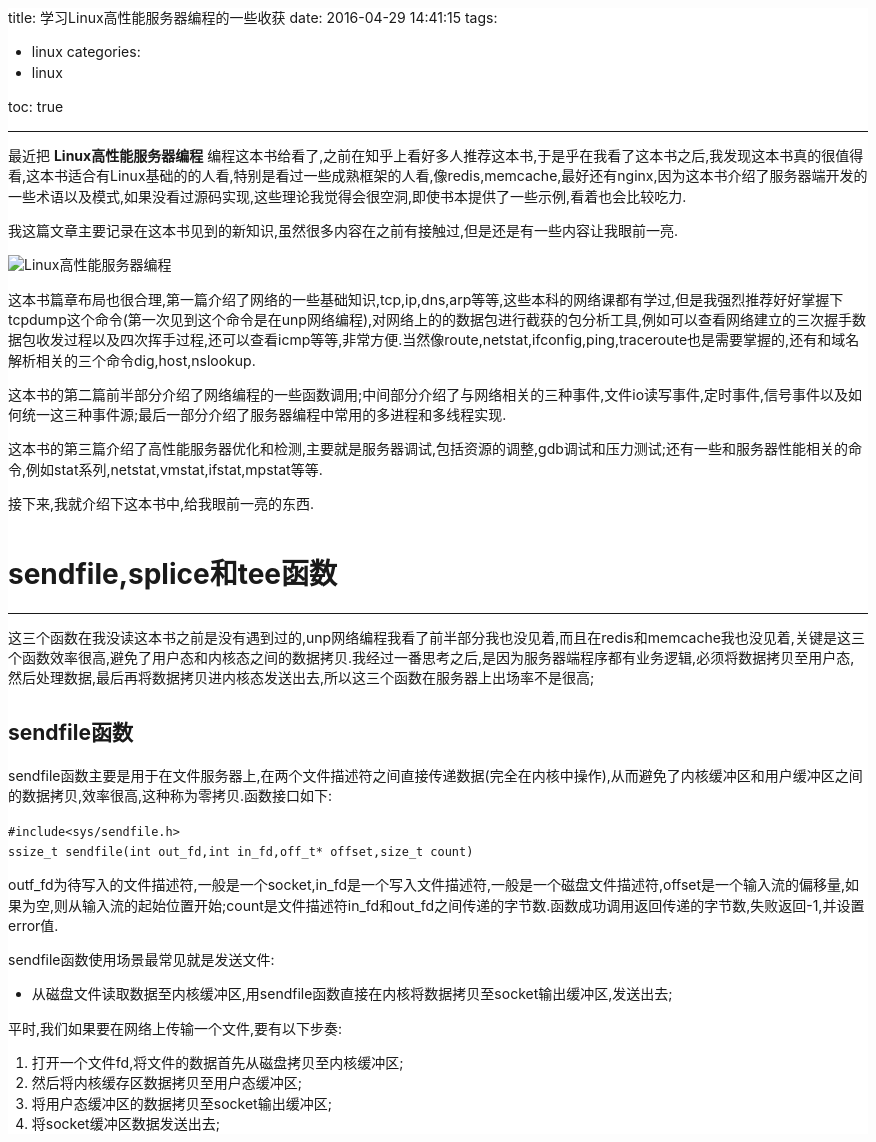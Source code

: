 title: 学习Linux高性能服务器编程的一些收获
date: 2016-04-29 14:41:15
tags:
- linux
categories:
- linux

toc: true

---

最近把 **Linux高性能服务器编程** 编程这本书给看了,之前在知乎上看好多人推荐这本书,于是乎在我看了这本书之后,我发现这本书真的很值得看,这本书适合有Linux基础的的人看,特别是看过一些成熟框架的人看,像redis,memcache,最好还有nginx,因为这本书介绍了服务器端开发的一些术语以及模式,如果没看过源码实现,这些理论我觉得会很空洞,即使书本提供了一些示例,看着也会比较吃力.

我这篇文章主要记录在这本书见到的新知识,虽然很多内容在之前有接触过,但是还是有一些内容让我眼前一亮.

![Linux高性能服务器编程](http://7xjnip.com1.z0.glb.clouddn.com/ldw-shuming.png "")

这本书篇章布局也很合理,第一篇介绍了网络的一些基础知识,tcp,ip,dns,arp等等,这些本科的网络课都有学过,但是我强烈推荐好好掌握下tcpdump这个命令(第一次见到这个命令是在unp网络编程),对网络上的的数据包进行截获的包分析工具,例如可以查看网络建立的三次握手数据包收发过程以及四次挥手过程,还可以查看icmp等等,非常方便.当然像route,netstat,ifconfig,ping,traceroute也是需要掌握的,还有和域名解析相关的三个命令dig,host,nslookup.

这本书的第二篇前半部分介绍了网络编程的一些函数调用;中间部分介绍了与网络相关的三种事件,文件io读写事件,定时事件,信号事件以及如何统一这三种事件源;最后一部分介绍了服务器编程中常用的多进程和多线程实现.

这本书的第三篇介绍了高性能服务器优化和检测,主要就是服务器调试,包括资源的调整,gdb调试和压力测试;还有一些和服务器性能相关的命令,例如stat系列,netstat,vmstat,ifstat,mpstat等等.

接下来,我就介绍下这本书中,给我眼前一亮的东西.

# sendfile,splice和tee函数

-----

这三个函数在我没读这本书之前是没有遇到过的,unp网络编程我看了前半部分我也没见着,而且在redis和memcache我也没见着,关键是这三个函数效率很高,避免了用户态和内核态之间的数据拷贝.我经过一番思考之后,是因为服务器端程序都有业务逻辑,必须将数据拷贝至用户态,然后处理数据,最后再将数据拷贝进内核态发送出去,所以这三个函数在服务器上出场率不是很高;

## sendfile函数

sendfile函数主要是用于在文件服务器上,在两个文件描述符之间直接传递数据(完全在内核中操作),从而避免了内核缓冲区和用户缓冲区之间的数据拷贝,效率很高,这种称为零拷贝.函数接口如下:
```
#include<sys/sendfile.h>
ssize_t sendfile(int out_fd,int in_fd,off_t* offset,size_t count)
```
outf_fd为待写入的文件描述符,一般是一个socket,in_fd是一个写入文件描述符,一般是一个磁盘文件描述符,offset是一个输入流的偏移量,如果为空,则从输入流的起始位置开始;count是文件描述符in_fd和out_fd之间传递的字节数.函数成功调用返回传递的字节数,失败返回-1,并设置error值.

sendfile函数使用场景最常见就是发送文件:
* 从磁盘文件读取数据至内核缓冲区,用sendfile函数直接在内核将数据拷贝至socket输出缓冲区,发送出去;

平时,我们如果要在网络上传输一个文件,要有以下步奏:
1. 打开一个文件fd,将文件的数据首先从磁盘拷贝至内核缓冲区;
2. 然后将内核缓存区数据拷贝至用户态缓冲区;
3. 将用户态缓冲区的数据拷贝至socket输出缓冲区;
4. 将socket缓冲区数据发送出去;
